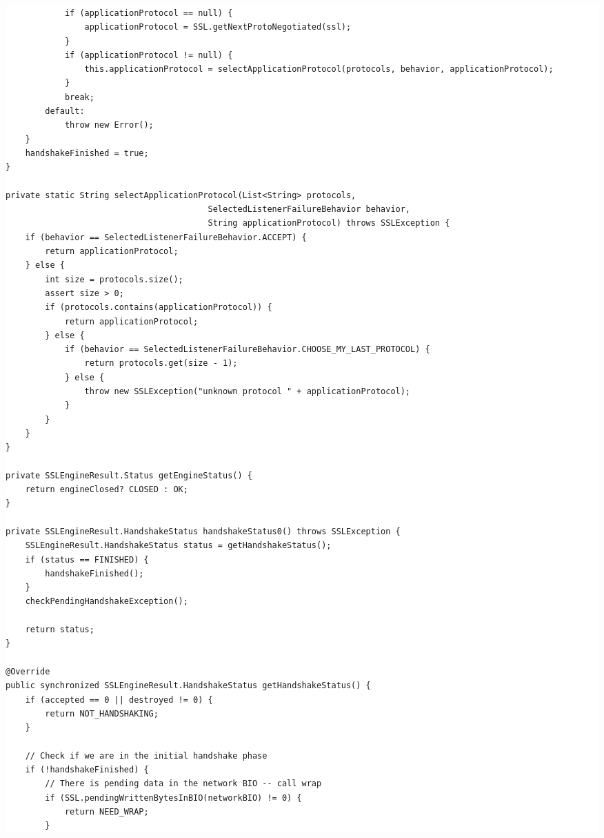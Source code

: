                 if (applicationProtocol == null) {
                    applicationProtocol = SSL.getNextProtoNegotiated(ssl);
                }
                if (applicationProtocol != null) {
                    this.applicationProtocol = selectApplicationProtocol(protocols, behavior, applicationProtocol);
                }
                break;
            default:
                throw new Error();
        }
        handshakeFinished = true;
    }

    private static String selectApplicationProtocol(List<String> protocols,
                                             SelectedListenerFailureBehavior behavior,
                                             String applicationProtocol) throws SSLException {
        if (behavior == SelectedListenerFailureBehavior.ACCEPT) {
            return applicationProtocol;
        } else {
            int size = protocols.size();
            assert size > 0;
            if (protocols.contains(applicationProtocol)) {
                return applicationProtocol;
            } else {
                if (behavior == SelectedListenerFailureBehavior.CHOOSE_MY_LAST_PROTOCOL) {
                    return protocols.get(size - 1);
                } else {
                    throw new SSLException("unknown protocol " + applicationProtocol);
                }
            }
        }
    }

    private SSLEngineResult.Status getEngineStatus() {
        return engineClosed? CLOSED : OK;
    }

    private SSLEngineResult.HandshakeStatus handshakeStatus0() throws SSLException {
        SSLEngineResult.HandshakeStatus status = getHandshakeStatus();
        if (status == FINISHED) {
            handshakeFinished();
        }
        checkPendingHandshakeException();

        return status;
    }

    @Override
    public synchronized SSLEngineResult.HandshakeStatus getHandshakeStatus() {
        if (accepted == 0 || destroyed != 0) {
            return NOT_HANDSHAKING;
        }

        // Check if we are in the initial handshake phase
        if (!handshakeFinished) {
            // There is pending data in the network BIO -- call wrap
            if (SSL.pendingWrittenBytesInBIO(networkBIO) != 0) {
                return NEED_WRAP;
            }
